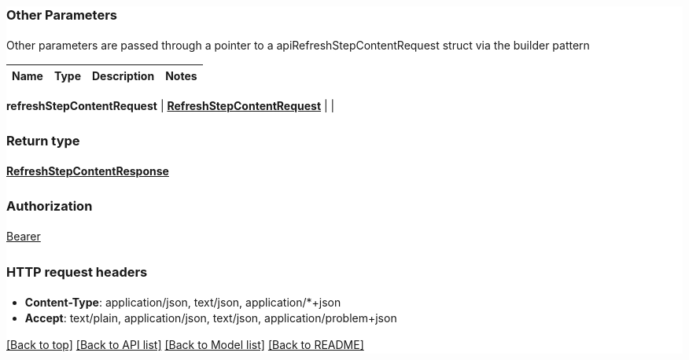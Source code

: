 ### Other Parameters

Other parameters are passed through a pointer to a apiRefreshStepContentRequest struct via the builder pattern


Name | Type | Description  | Notes
------------- | ------------- | ------------- | -------------

 **refreshStepContentRequest** | [**RefreshStepContentRequest**](RefreshStepContentRequest.md) |  | 

### Return type

[**RefreshStepContentResponse**](RefreshStepContentResponse.md)

### Authorization

[Bearer](../README.md#Bearer)

### HTTP request headers

- **Content-Type**: application/json, text/json, application/*+json
- **Accept**: text/plain, application/json, text/json, application/problem+json

[[Back to top]](#) [[Back to API list]](../README.md#documentation-for-api-endpoints)
[[Back to Model list]](../README.md#documentation-for-models)
[[Back to README]](../README.md)

